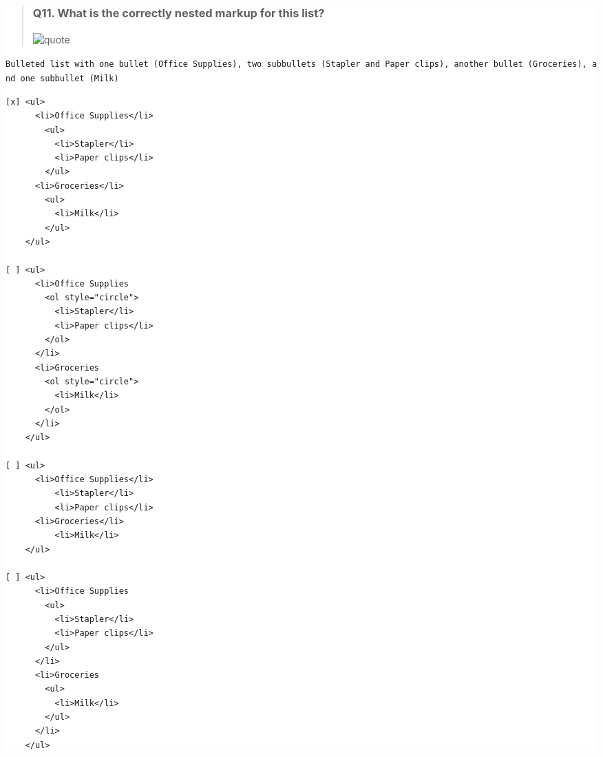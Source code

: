 > ### Q11. What is the correctly nested markup for this list?
>
> ![quote](images/rm-8.png?raw=true)

    Bulleted list with one bullet (Office Supplies), two subbullets (Stapler and Paper clips), another bullet (Groceries), and one subbullet (Milk)

```
[x] <ul>
      <li>Office Supplies</li>
        <ul>
          <li>Stapler</li>
          <li>Paper clips</li>
        </ul>
      <li>Groceries</li>
        <ul>
          <li>Milk</li>
        </ul>
    </ul>

[ ] <ul>
      <li>Office Supplies
        <ol style="circle">
          <li>Stapler</li>
          <li>Paper clips</li>
        </ol>
      </li>
      <li>Groceries
        <ol style="circle">
          <li>Milk</li>
        </ol>
      </li>
    </ul>

[ ] <ul>
      <li>Office Supplies</li>
          <li>Stapler</li>
          <li>Paper clips</li>
      <li>Groceries</li>
          <li>Milk</li>
    </ul>

[ ] <ul>
      <li>Office Supplies
        <ul>
          <li>Stapler</li>
          <li>Paper clips</li>
        </ul>
      </li>
      <li>Groceries
        <ul>
          <li>Milk</li>
        </ul>
      </li>
    </ul>

```

